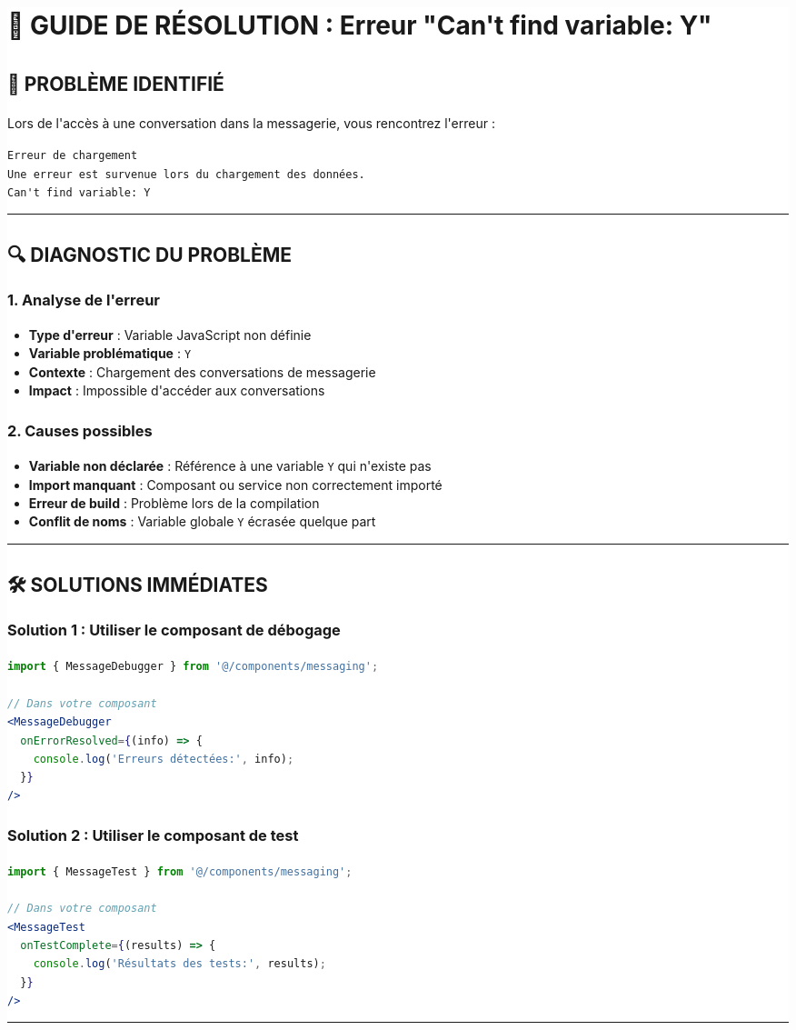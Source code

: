 # 🔧 **GUIDE DE RÉSOLUTION : Erreur "Can't find variable: Y"**

## 🚨 **PROBLÈME IDENTIFIÉ**
Lors de l'accès à une conversation dans la messagerie, vous rencontrez l'erreur :
```
Erreur de chargement
Une erreur est survenue lors du chargement des données.
Can't find variable: Y
```

---

## 🔍 **DIAGNOSTIC DU PROBLÈME**

### **1. Analyse de l'erreur**
- **Type d'erreur** : Variable JavaScript non définie
- **Variable problématique** : `Y`
- **Contexte** : Chargement des conversations de messagerie
- **Impact** : Impossible d'accéder aux conversations

### **2. Causes possibles**
- **Variable non déclarée** : Référence à une variable `Y` qui n'existe pas
- **Import manquant** : Composant ou service non correctement importé
- **Erreur de build** : Problème lors de la compilation
- **Conflit de noms** : Variable globale `Y` écrasée quelque part

---

## 🛠️ **SOLUTIONS IMMÉDIATES**

### **Solution 1 : Utiliser le composant de débogage**
```jsx
import { MessageDebugger } from '@/components/messaging';

// Dans votre composant
<MessageDebugger 
  onErrorResolved={(info) => {
    console.log('Erreurs détectées:', info);
  }}
/>
```

### **Solution 2 : Utiliser le composant de test**
```jsx
import { MessageTest } from '@/components/messaging';

// Dans votre composant
<MessageTest 
  onTestComplete={(results) => {
    console.log('Résultats des tests:', results);
  }}
/>
```

---